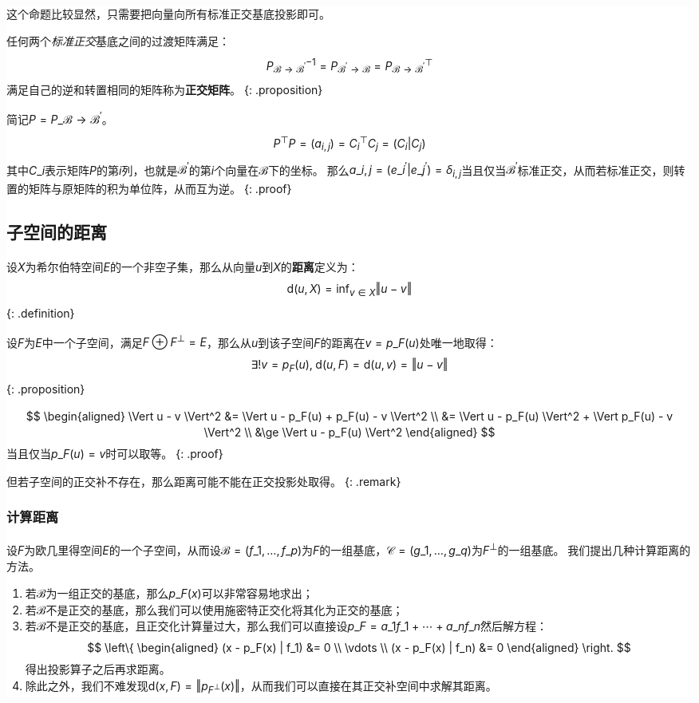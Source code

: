 这个命题比较显然，只需要把向量向所有标准正交基底投影即可。

任何两个*标准正交*基底之间的过渡矩阵满足：
$$
P_{\mathcal B \to \mathcal B^\prime}^{-1} = P_{\mathcal B^\prime \to \mathcal B} = P_{\mathcal B \to \mathcal B^\prime}^\top
$$
满足自己的逆和转置相同的矩阵称为**正交矩阵**。
{: .proposition}

简记$P = P\_{\mathcal B \to \mathcal B^\prime}$。
$$
P^\top P = (a_{i,j}) = C_i^\top C_j = (C_i | C_j)
$$
其中$C\_i$表示矩阵$P$的第$i$列，也就是$\mathcal B^\prime$的第$i$个向量在$\mathcal B$下的坐标。
那么$a\_{i,j} = (e\_i^\prime | e\_j^\prime) = \delta_{i,j}$当且仅当$\mathcal B^\prime$标准正交，从而若标准正交，则转置的矩阵与原矩阵的积为单位阵，从而互为逆。
{: .proof}

## 子空间的距离

设$X$为希尔伯特空间$E$的一个非空子集，那么从向量$u$到$X$的**距离**定义为：
$$
\mathrm{d} (u,X) = \inf_{v \in X} \Vert u - v \Vert
$$
{: .definition}

设$F$为$E$中一个子空间，满足$F \oplus F^\perp = E$，那么从$u$到该子空间$F$的距离在$v = p\_F(u)$处唯一地取得：
$$
\exists ! v = p_F(u), \; \mathrm{d}(u,F) = \mathrm{d}(u,v) = \Vert u - v \Vert
$$
{: .proposition}

$$
\begin{aligned}
    \Vert u - v \Vert^2 &= \Vert u - p_F(u) + p_F(u) - v \Vert^2 \\
    &= \Vert u - p_F(u) \Vert^2 + \Vert p_F(u) - v \Vert^2 \\
    &\ge \Vert u - p_F(u) \Vert^2
\end{aligned}
$$
当且仅当$p\_F(u) = v$时可以取等。
{: .proof}

但若子空间的正交补不存在，那么距离可能不能在正交投影处取得。
{: .remark}

### 计算距离

设$F$为欧几里得空间$E$的一个子空间，从而设$\mathcal B = (f\_1, \dots, f\_p)$为$F$的一组基底，$\mathcal C = (g\_1, \dots, g\_q)$为$F^\perp$的一组基底。
我们提出几种计算距离的方法。

1. 若$\mathcal B$为一组正交的基底，那么$p\_F(x)$可以非常容易地求出；
2. 若$\mathcal B$不是正交的基底，那么我们可以使用施密特正交化将其化为正交的基底；
3. 若$\mathcal B$不是正交的基底，且正交化计算量过大，那么我们可以直接设$p\_F = a\_1 f\_1 + \cdots + a\_n f\_n$然后解方程：
   $$
   \left\{
    \begin{aligned}
        (x - p_F(x) | f_1) &= 0 \\
        \vdots \\
        (x - p_F(x) | f_n) &= 0
    \end{aligned}
   \right. 
   $$
   得出投影算子之后再求距离。
4. 除此之外，我们不难发现$\mathrm{d}(x, F) = \Vert p_{F^\perp}(x) \Vert$，从而我们可以直接在其正交补空间中求解其距离。
